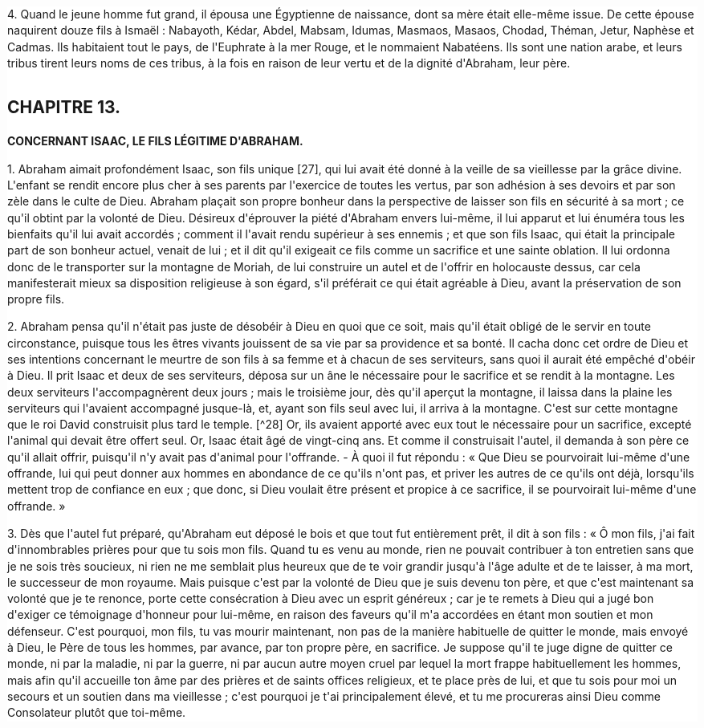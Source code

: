 <a id="v12_4"></a>4\. Quand le jeune homme fut grand, il épousa une Égyptienne de naissance, dont sa mère était elle-même issue. De cette épouse naquirent douze fils à Ismaël : Nabayoth, Kédar, Abdel, Mabsam, Idumas, Masmaos, Masaos, Chodad, Théman, Jetur, Naphèse et Cadmas. Ils habitaient tout le pays, de l'Euphrate à la mer Rouge, et le nommaient Nabatéens. Ils sont une nation arabe, et leurs tribus tirent leurs noms de ces tribus, à la fois en raison de leur vertu et de la dignité d'Abraham, leur père.

## CHAPITRE 13.

**CONCERNANT ISAAC, LE FILS LÉGITIME D'ABRAHAM.**

<a id="v13_1"></a>1\. Abraham aimait profondément Isaac, son fils unique [27], qui lui avait été donné à la veille de sa vieillesse par la grâce divine. L'enfant se rendit encore plus cher à ses parents par l'exercice de toutes les vertus, par son adhésion à ses devoirs et par son zèle dans le culte de Dieu. Abraham plaçait son propre bonheur dans la perspective de laisser son fils en sécurité à sa mort ; ce qu'il obtint par la volonté de Dieu. Désireux d'éprouver la piété d'Abraham envers lui-même, il lui apparut et lui énuméra tous les bienfaits qu'il lui avait accordés ; comment il l'avait rendu supérieur à ses ennemis ; et que son fils Isaac, qui était la principale part de son bonheur actuel, venait de lui ; et il dit qu'il exigeait ce fils comme un sacrifice et une sainte oblation. Il lui ordonna donc de le transporter sur la montagne de Moriah, de lui construire un autel et de l'offrir en holocauste dessus, car cela manifesterait mieux sa disposition religieuse à son égard, s'il préférait ce qui était agréable à Dieu, avant la préservation de son propre fils.

<a id="v13_2"></a>2\. Abraham pensa qu'il n'était pas juste de désobéir à Dieu en quoi que ce soit, mais qu'il était obligé de le servir en toute circonstance, puisque tous les êtres vivants jouissent de sa vie par sa providence et sa bonté. Il cacha donc cet ordre de Dieu et ses intentions concernant le meurtre de son fils à sa femme et à chacun de ses serviteurs, sans quoi il aurait été empêché d'obéir à Dieu. Il prit Isaac et deux de ses serviteurs, déposa sur un âne le nécessaire pour le sacrifice et se rendit à la montagne. Les deux serviteurs l'accompagnèrent deux jours ; mais le troisième jour, dès qu'il aperçut la montagne, il laissa dans la plaine les serviteurs qui l'avaient accompagné jusque-là, et, ayant son fils seul avec lui, il arriva à la montagne. C'est sur cette montagne que le roi David construisit plus tard le temple. [^28] Or, ils avaient apporté avec eux tout le nécessaire pour un sacrifice, excepté l'animal qui devait être offert seul. Or, Isaac était âgé de vingt-cinq ans. Et comme il construisait l'autel, il demanda à son père ce qu'il allait offrir, puisqu'il n'y avait pas d'animal pour l'offrande. - À quoi il fut répondu : « Que Dieu se pourvoirait lui-même d'une offrande, lui qui peut donner aux hommes en abondance de ce qu'ils n'ont pas, et priver les autres de ce qu'ils ont déjà, lorsqu'ils mettent trop de confiance en eux ; que donc, si Dieu voulait être présent et propice à ce sacrifice, il se pourvoirait lui-même d'une offrande. »

<a id="v13_3"></a>3\. Dès que l'autel fut préparé, qu'Abraham eut déposé le bois et que tout fut entièrement prêt, il dit à son fils : « Ô mon fils, j'ai fait d'innombrables prières pour que tu sois mon fils. Quand tu es venu au monde, rien ne pouvait contribuer à ton entretien sans que je ne sois très soucieux, ni rien ne me semblait plus heureux que de te voir grandir jusqu'à l'âge adulte et de te laisser, à ma mort, le successeur de mon royaume. Mais puisque c'est par la volonté de Dieu que je suis devenu ton père, et que c'est maintenant sa volonté que je te renonce, porte cette consécration à Dieu avec un esprit généreux ; car je te remets à Dieu qui a jugé bon d'exiger ce témoignage d'honneur pour lui-même, en raison des faveurs qu'il m'a accordées en étant mon soutien et mon défenseur. C'est pourquoi, mon fils, tu vas mourir maintenant, non pas de la manière habituelle de quitter le monde, mais envoyé à Dieu, le Père de tous les hommes, par avance, par ton propre père, en sacrifice. Je suppose qu'il te juge digne de quitter ce monde, ni par la maladie, ni par la guerre, ni par aucun autre moyen cruel par lequel la mort frappe habituellement les hommes, mais afin qu'il accueille ton âme par des prières et de saints offices religieux, et te place près de lui, et que tu sois pour moi un secours et un soutien dans ma vieillesse ; c'est pourquoi je t'ai principalement élevé, et tu me procureras ainsi Dieu comme Consolateur plutôt que toi-même.
